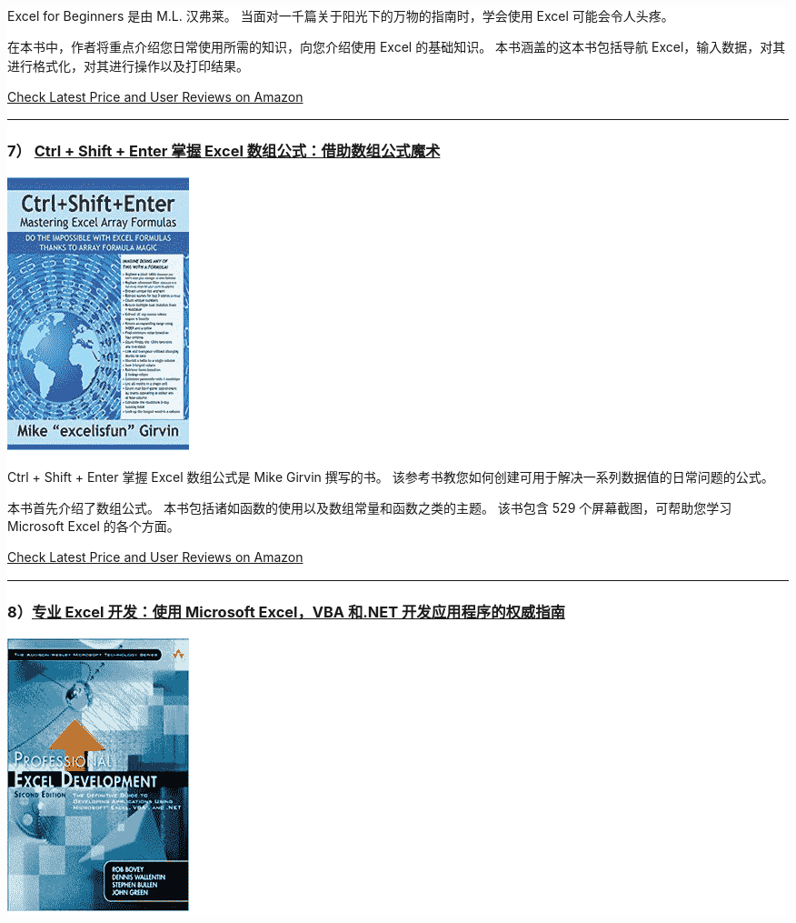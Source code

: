 Excel for Beginners 是由 M.L. 汉弗莱。 当面对一千篇关于阳光下的万物的指南时，学会使用 Excel 可能会令人头疼。

在本书中，作者将重点介绍您日常使用所需的知识，向您介绍使用 Excel 的基础知识。 本书涵盖的这本书包括导航 Excel，输入数据，对其进行格式化，对其进行操作以及打印结果。

[Check Latest Price and User Reviews on Amazon](https://geni.us/fggz)

* * *

### 7） [Ctrl + Shift + Enter 掌握 Excel 数组公式：借助数组公式魔术](https://geni.us/z4sRjAP)

![](img/ecf075d2a5a07951d8f7143bd369cff7.png)

Ctrl + Shift + Enter 掌握 Excel 数组公式是 Mike Girvin 撰写的书。 该参考书教您如何创建可用于解决一系列数据值的日常问题的公式。

本书首先介绍了数组公式。 本书包括诸如函数的使用以及数组常量和函数之类的主题。 该书包含 529 个屏幕截图，可帮助您学习 Microsoft Excel 的各个方面。

[Check Latest Price and User Reviews on Amazon](https://geni.us/z4sRjAP)

* * *

### 8）[专业 Excel 开发：使用 Microsoft Excel，VBA 和.NET 开发应用程序的权威指南](https://geni.us/8lVsPA)

![](img/5c0ac8f50987b148c23beca5f0a8a1a3.png)
